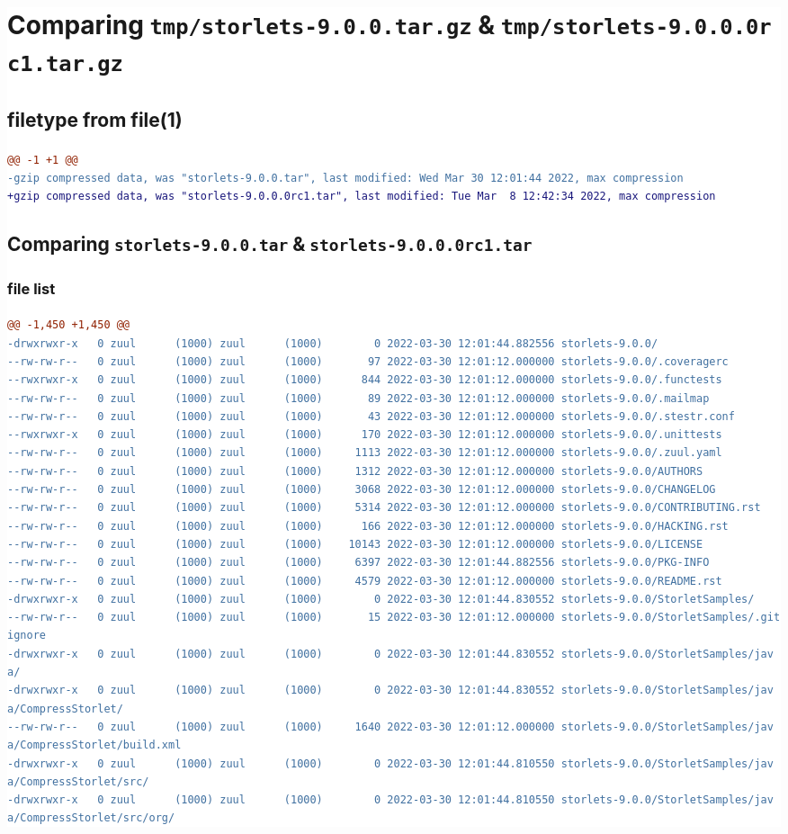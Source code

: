 # Comparing `tmp/storlets-9.0.0.tar.gz` & `tmp/storlets-9.0.0.0rc1.tar.gz`

## filetype from file(1)

```diff
@@ -1 +1 @@
-gzip compressed data, was "storlets-9.0.0.tar", last modified: Wed Mar 30 12:01:44 2022, max compression
+gzip compressed data, was "storlets-9.0.0.0rc1.tar", last modified: Tue Mar  8 12:42:34 2022, max compression
```

## Comparing `storlets-9.0.0.tar` & `storlets-9.0.0.0rc1.tar`

### file list

```diff
@@ -1,450 +1,450 @@
-drwxrwxr-x   0 zuul      (1000) zuul      (1000)        0 2022-03-30 12:01:44.882556 storlets-9.0.0/
--rw-rw-r--   0 zuul      (1000) zuul      (1000)       97 2022-03-30 12:01:12.000000 storlets-9.0.0/.coveragerc
--rwxrwxr-x   0 zuul      (1000) zuul      (1000)      844 2022-03-30 12:01:12.000000 storlets-9.0.0/.functests
--rw-rw-r--   0 zuul      (1000) zuul      (1000)       89 2022-03-30 12:01:12.000000 storlets-9.0.0/.mailmap
--rw-rw-r--   0 zuul      (1000) zuul      (1000)       43 2022-03-30 12:01:12.000000 storlets-9.0.0/.stestr.conf
--rwxrwxr-x   0 zuul      (1000) zuul      (1000)      170 2022-03-30 12:01:12.000000 storlets-9.0.0/.unittests
--rw-rw-r--   0 zuul      (1000) zuul      (1000)     1113 2022-03-30 12:01:12.000000 storlets-9.0.0/.zuul.yaml
--rw-rw-r--   0 zuul      (1000) zuul      (1000)     1312 2022-03-30 12:01:12.000000 storlets-9.0.0/AUTHORS
--rw-rw-r--   0 zuul      (1000) zuul      (1000)     3068 2022-03-30 12:01:12.000000 storlets-9.0.0/CHANGELOG
--rw-rw-r--   0 zuul      (1000) zuul      (1000)     5314 2022-03-30 12:01:12.000000 storlets-9.0.0/CONTRIBUTING.rst
--rw-rw-r--   0 zuul      (1000) zuul      (1000)      166 2022-03-30 12:01:12.000000 storlets-9.0.0/HACKING.rst
--rw-rw-r--   0 zuul      (1000) zuul      (1000)    10143 2022-03-30 12:01:12.000000 storlets-9.0.0/LICENSE
--rw-rw-r--   0 zuul      (1000) zuul      (1000)     6397 2022-03-30 12:01:44.882556 storlets-9.0.0/PKG-INFO
--rw-rw-r--   0 zuul      (1000) zuul      (1000)     4579 2022-03-30 12:01:12.000000 storlets-9.0.0/README.rst
-drwxrwxr-x   0 zuul      (1000) zuul      (1000)        0 2022-03-30 12:01:44.830552 storlets-9.0.0/StorletSamples/
--rw-rw-r--   0 zuul      (1000) zuul      (1000)       15 2022-03-30 12:01:12.000000 storlets-9.0.0/StorletSamples/.gitignore
-drwxrwxr-x   0 zuul      (1000) zuul      (1000)        0 2022-03-30 12:01:44.830552 storlets-9.0.0/StorletSamples/java/
-drwxrwxr-x   0 zuul      (1000) zuul      (1000)        0 2022-03-30 12:01:44.830552 storlets-9.0.0/StorletSamples/java/CompressStorlet/
--rw-rw-r--   0 zuul      (1000) zuul      (1000)     1640 2022-03-30 12:01:12.000000 storlets-9.0.0/StorletSamples/java/CompressStorlet/build.xml
-drwxrwxr-x   0 zuul      (1000) zuul      (1000)        0 2022-03-30 12:01:44.810550 storlets-9.0.0/StorletSamples/java/CompressStorlet/src/
-drwxrwxr-x   0 zuul      (1000) zuul      (1000)        0 2022-03-30 12:01:44.810550 storlets-9.0.0/StorletSamples/java/CompressStorlet/src/org/
```